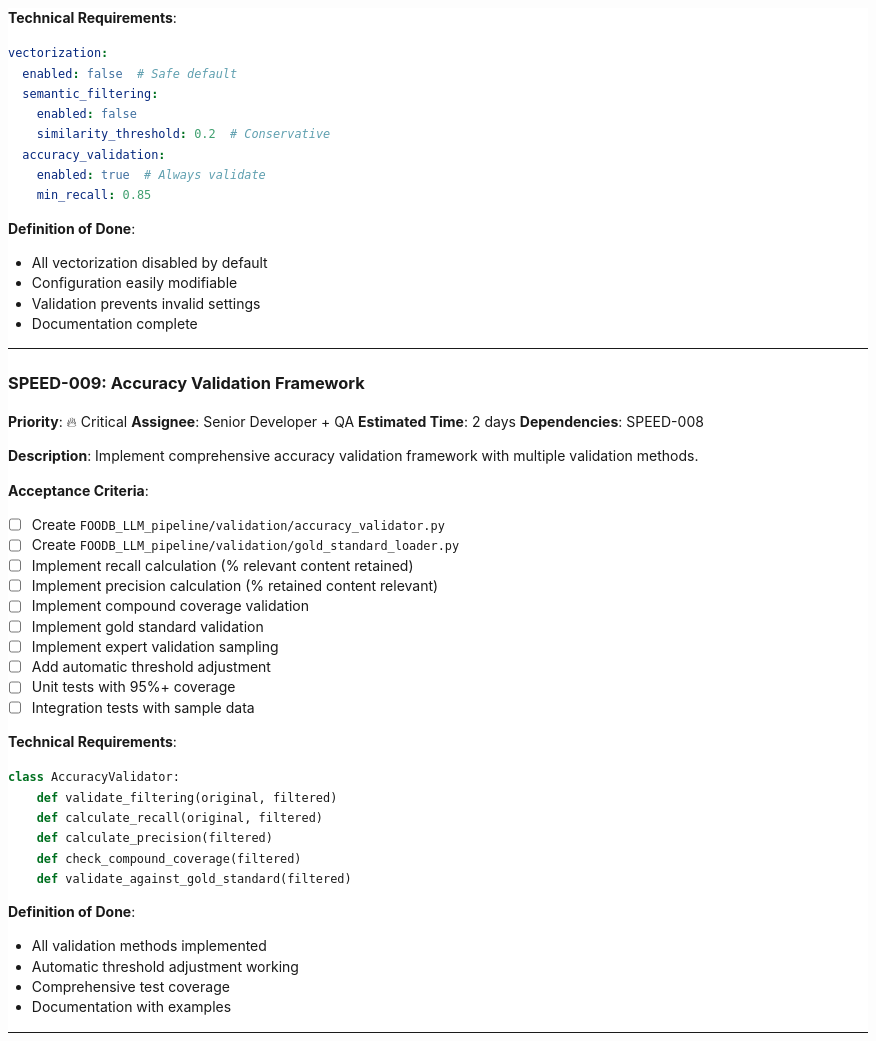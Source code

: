**Technical Requirements**:
```yaml
vectorization:
  enabled: false  # Safe default
  semantic_filtering:
    enabled: false
    similarity_threshold: 0.2  # Conservative
  accuracy_validation:
    enabled: true  # Always validate
    min_recall: 0.85
```

**Definition of Done**:
- All vectorization disabled by default
- Configuration easily modifiable
- Validation prevents invalid settings
- Documentation complete

---

### **SPEED-009: Accuracy Validation Framework**
**Priority**: 🔥 Critical
**Assignee**: Senior Developer + QA
**Estimated Time**: 2 days
**Dependencies**: SPEED-008

**Description**:
Implement comprehensive accuracy validation framework with multiple validation methods.

**Acceptance Criteria**:
- [ ] Create `FOODB_LLM_pipeline/validation/accuracy_validator.py`
- [ ] Create `FOODB_LLM_pipeline/validation/gold_standard_loader.py`
- [ ] Implement recall calculation (% relevant content retained)
- [ ] Implement precision calculation (% retained content relevant)
- [ ] Implement compound coverage validation
- [ ] Implement gold standard validation
- [ ] Implement expert validation sampling
- [ ] Add automatic threshold adjustment
- [ ] Unit tests with 95%+ coverage
- [ ] Integration tests with sample data

**Technical Requirements**:
```python
class AccuracyValidator:
    def validate_filtering(original, filtered)
    def calculate_recall(original, filtered)
    def calculate_precision(filtered)
    def check_compound_coverage(filtered)
    def validate_against_gold_standard(filtered)
```

**Definition of Done**:
- All validation methods implemented
- Automatic threshold adjustment working
- Comprehensive test coverage
- Documentation with examples

---